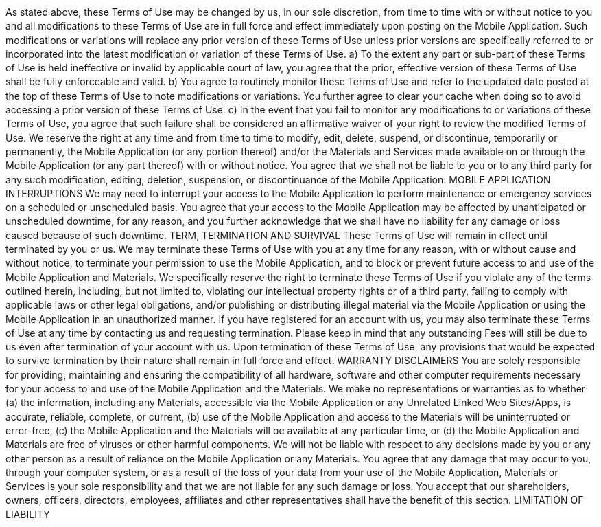 As stated above, these Terms of Use may be changed by us, in our sole discretion, from time to time with or without notice to you and all modifications to these Terms of Use are in full force and effect immediately upon posting on the Mobile Application. Such modifications or variations will replace any prior version of these Terms of Use unless prior versions are specifically referred to or incorporated into the latest modification or variation of these Terms of Use.
a)	To the extent any part or sub-part of these Terms of Use is held ineffective or invalid by applicable court of law, you agree that the prior, effective version of these Terms of Use shall be fully enforceable and valid.
b)	You agree to routinely monitor these Terms of Use and refer to the updated date posted at the top of these Terms of Use to note modifications or variations. You further agree to clear your cache when doing so to avoid accessing a prior version of these Terms of Use.
c)	In the event that you fail to monitor any modifications to or variations of these Terms of Use, you agree that such failure shall be considered an affirmative waiver of your right to review the modified Terms of Use.
We reserve the right at any time and from time to time to modify, edit, delete, suspend, or discontinue, temporarily or permanently, the Mobile Application (or any portion thereof) and/or the Materials and Services made available on or through the Mobile Application (or any part thereof) with or without notice. You agree that we shall not be liable to you or to any third party for any such modification, editing, deletion, suspension, or discontinuance of the Mobile Application.
MOBILE APPLICATION INTERRUPTIONS
We may need to interrupt your access to the Mobile Application to perform maintenance or emergency services on a scheduled or unscheduled basis. You agree that your access to the Mobile Application may be affected by unanticipated or unscheduled downtime, for any reason, and you further acknowledge that we shall have no liability for any damage or loss caused because of such downtime.
TERM, TERMINATION AND SURVIVAL
These Terms of Use will remain in effect until terminated by you or us. We may terminate these Terms of Use with you at any time for any reason, with or without cause and without notice, to terminate your permission to use the Mobile Application, and to block or prevent future access to and use of the Mobile Application and Materials. We specifically reserve the right to terminate these Terms of Use if you violate any of the terms outlined herein, including, but not limited to, violating our intellectual property rights or of a third party, failing to comply with applicable laws or other legal obligations, and/or publishing or distributing illegal material via the Mobile Application or using the Mobile Application in an unauthorized manner. If you have registered for an account with us, you may also terminate these Terms of Use at any time by contacting us and requesting termination. Please keep in mind that any outstanding Fees will still be due to us even after termination of your account with us. Upon termination of these Terms of Use, any provisions that would be expected to survive termination by their nature shall remain in full force and effect.
WARRANTY DISCLAIMERS
You are solely responsible for providing, maintaining and ensuring the compatibility of all hardware, software and other computer requirements necessary for your access to and use of the Mobile Application and the Materials. We make no representations or warranties as to whether (a) the information, including any Materials, accessible via the Mobile Application or any Unrelated Linked Web Sites/Apps, is accurate, reliable, complete, or current, (b) use of the Mobile Application and access to the Materials will be uninterrupted or error-free, (c) the Mobile Application and the Materials will be available at any particular time, or (d) the Mobile Application and Materials are free of viruses or other harmful components. We will not be liable with respect to any decisions made by you or any other person as a result of reliance on the Mobile Application or any Materials. You agree that any damage that may occur to you, through your computer system, or as a result of the loss of your data from your use of the Mobile Application, Materials or Services is your sole responsibility and that we are not liable for any such damage or loss.
You accept that our shareholders, owners, officers, directors, employees, affiliates and other representatives shall have the benefit of this section. 
LIMITATION OF LIABILITY